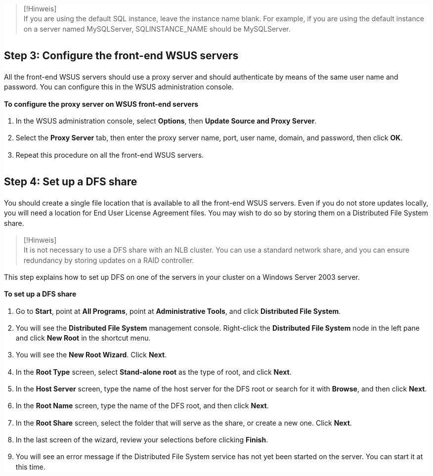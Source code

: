 
> [!Hinweis]  
> If you are using the default SQL instance, leave the instance name blank. For example, if you are using the default instance on a server named MySQLServer, SQLINSTANCE\_NAME should be MySQLServer.



Step 3: Configure the front-end WSUS servers
--------------------------------------------

All the front-end WSUS servers should use a proxy server and should authenticate by means of the same user name and password. You can configure this in the WSUS administration console.

**To configure the proxy server on WSUS front-end servers**
1.  In the WSUS administration console, select **Options**, then **Update Source and Proxy Server**.

2.  Select the **Proxy Server** tab, then enter the proxy server name, port, user name, domain, and password, then click **OK**.

3.  Repeat this procedure on all the front-end WSUS servers.

Step 4: Set up a DFS share
--------------------------

You should create a single file location that is available to all the front-end WSUS servers. Even if you do not store updates locally, you will need a location for End User License Agreement files. You may wish to do so by storing them on a Distributed File System share.


> [!Hinweis]  
> It is not necessary to use a DFS share with an NLB cluster. You can use a standard network share, and you can ensure redundancy by storing updates on a RAID controller.

This step explains how to set up DFS on one of the servers in your cluster on a Windows Server 2003 server.

**To set up a DFS share**
1.  Go to **Start**, point at **All Programs**, point at **Administrative Tools**, and click **Distributed File System**.

2.  You will see the **Distributed File System** management console. Right-click the **Distributed File System** node in the left pane and click **New Root** in the shortcut menu.

3.  You will see the **New Root Wizard**. Click **Next**.

4.  In the **Root Type** screen, select **Stand-alone root** as the type of root, and click **Next**.

5.  In the **Host Server** screen, type the name of the host server for the DFS root or search for it with **Browse**, and then click **Next**.

6.  In the **Root Name** screen, type the name of the DFS root, and then click **Next**.

7.  In the **Root Share** screen, select the folder that will serve as the share, or create a new one. Click **Next**.

8.  In the last screen of the wizard, review your selections before clicking **Finish**.

9.  You will see an error message if the Distributed File System service has not yet been started on the server. You can start it at this time.
